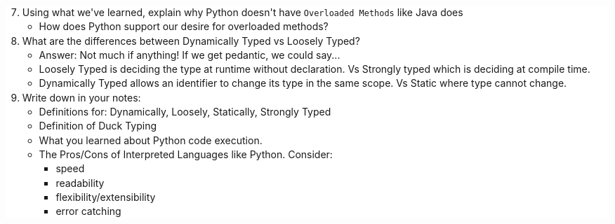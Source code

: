 7) Using what we've learned, explain why Python doesn't have `Overloaded Methods` like Java does
     * How does Python support our desire for overloaded methods?
9) What are the differences between Dynamically Typed vs Loosely Typed?
     * Answer: Not much if anything! If we get pedantic, we could say...
     * Loosely Typed is deciding the type at runtime without declaration. Vs Strongly typed which is deciding at compile time.
     * Dynamically Typed allows an identifier to change its type in the same scope. Vs Static where type cannot change.
10) Write down in your notes:
     * Definitions for: Dynamically, Loosely, Statically, Strongly Typed
     * Definition of Duck Typing
     * What you learned about Python code execution.
     * The Pros/Cons of Interpreted Languages like Python. Consider:
          * speed
          * readability
          * flexibility/extensibility
          * error catching 